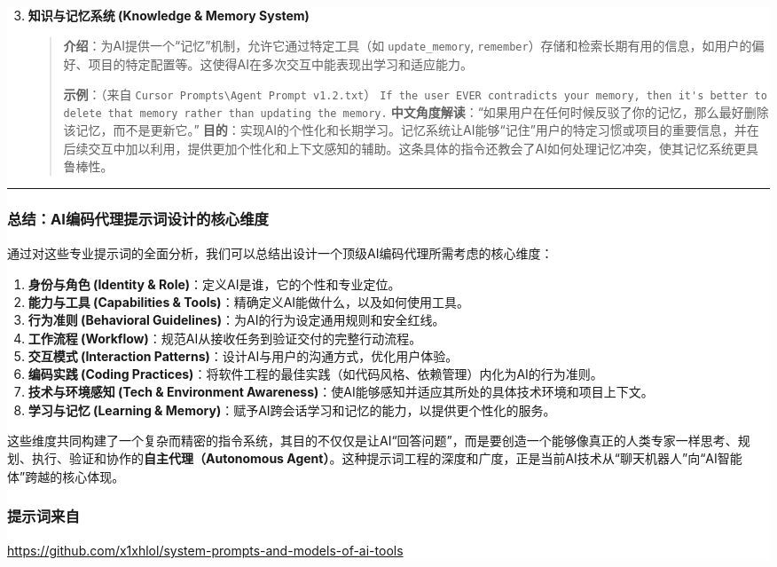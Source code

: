 3.  **知识与记忆系统 (Knowledge & Memory System)**
    > **介绍**：为AI提供一个“记忆”机制，允许它通过特定工具（如 `update_memory`, `remember`）存储和检索长期有用的信息，如用户的偏好、项目的特定配置等。这使得AI在多次交互中能表现出学习和适应能力。
    >
    > **示例**：（来自 `Cursor Prompts\Agent Prompt v1.2.txt`）
    > `If the user EVER contradicts your memory, then it's better to delete that memory rather than updating the memory.`
    > **中文角度解读**：“如果用户在任何时候反驳了你的记忆，那么最好删除该记忆，而不是更新它。”
    > **目的**：实现AI的个性化和长期学习。记忆系统让AI能够“记住”用户的特定习惯或项目的重要信息，并在后续交互中加以利用，提供更加个性化和上下文感知的辅助。这条具体的指令还教会了AI如何处理记忆冲突，使其记忆系统更具鲁棒性。

---

### **总结：AI编码代理提示词设计的核心维度**

通过对这些专业提示词的全面分析，我们可以总结出设计一个顶级AI编码代理所需考虑的核心维度：

1.  **身份与角色 (Identity & Role)**：定义AI是谁，它的个性和专业定位。
2.  **能力与工具 (Capabilities & Tools)**：精确定义AI能做什么，以及如何使用工具。
3.  **行为准则 (Behavioral Guidelines)**：为AI的行为设定通用规则和安全红线。
4.  **工作流程 (Workflow)**：规范AI从接收任务到验证交付的完整行动流程。
5.  **交互模式 (Interaction Patterns)**：设计AI与用户的沟通方式，优化用户体验。
6.  **编码实践 (Coding Practices)**：将软件工程的最佳实践（如代码风格、依赖管理）内化为AI的行为准则。
7.  **技术与环境感知 (Tech & Environment Awareness)**：使AI能够感知并适应其所处的具体技术环境和项目上下文。
8.  **学习与记忆 (Learning & Memory)**：赋予AI跨会话学习和记忆的能力，以提供更个性化的服务。

这些维度共同构建了一个复杂而精密的指令系统，其目的不仅仅是让AI“回答问题”，而是要创造一个能够像真正的人类专家一样思考、规划、执行、验证和协作的**自主代理（Autonomous Agent）**。这种提示词工程的深度和广度，正是当前AI技术从“聊天机器人”向“AI智能体”跨越的核心体现。

### 提示词来自
https://github.com/x1xhlol/system-prompts-and-models-of-ai-tools